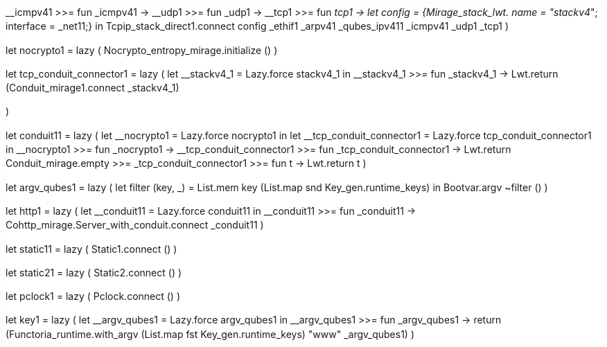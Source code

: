   __icmpv41 &gt;&gt;= fun _icmpv41 -&gt;
  __udp1 &gt;&gt;= fun _udp1 -&gt;
  __tcp1 &gt;&gt;= fun _tcp1 -&gt;
  let config = {Mirage_stack_lwt. name = &quot;stackv4_&quot;; interface = _net11;} in
Tcpip_stack_direct1.connect config
_ethif1 _arpv41 _qubes_ipv411 _icmpv41 _udp1 _tcp1
  )

let nocrypto1 = lazy (
  Nocrypto_entropy_mirage.initialize ()
  )

let tcp_conduit_connector1 = lazy (
  let __stackv4_1 = Lazy.force stackv4_1 in
  __stackv4_1 &gt;&gt;= fun _stackv4_1 -&gt;
  Lwt.return (Conduit_mirage1.connect _stackv4_1)

  )

let conduit11 = lazy (
  let __nocrypto1 = Lazy.force nocrypto1 in
  let __tcp_conduit_connector1 = Lazy.force tcp_conduit_connector1 in
  __nocrypto1 &gt;&gt;= fun _nocrypto1 -&gt;
  __tcp_conduit_connector1 &gt;&gt;= fun _tcp_conduit_connector1 -&gt;
  Lwt.return Conduit_mirage.empty &gt;&gt;= _tcp_conduit_connector1 &gt;&gt;=
fun t -&gt; Lwt.return t
  )

let argv_qubes1 = lazy (
  let filter (key, _) = List.mem key (List.map snd Key_gen.runtime_keys) in
Bootvar.argv ~filter ()
  )

let http1 = lazy (
  let __conduit11 = Lazy.force conduit11 in
  __conduit11 &gt;&gt;= fun _conduit11 -&gt;
  Cohttp_mirage.Server_with_conduit.connect _conduit11
  )

let static11 = lazy (
  Static1.connect ()
  )

let static21 = lazy (
  Static2.connect ()
  )

let pclock1 = lazy (
  Pclock.connect ()
  )

let key1 = lazy (
  let __argv_qubes1 = Lazy.force argv_qubes1 in
  __argv_qubes1 &gt;&gt;= fun _argv_qubes1 -&gt;
  return (Functoria_runtime.with_argv (List.map fst Key_gen.runtime_keys) &quot;www&quot; _argv_qubes1)
  )
